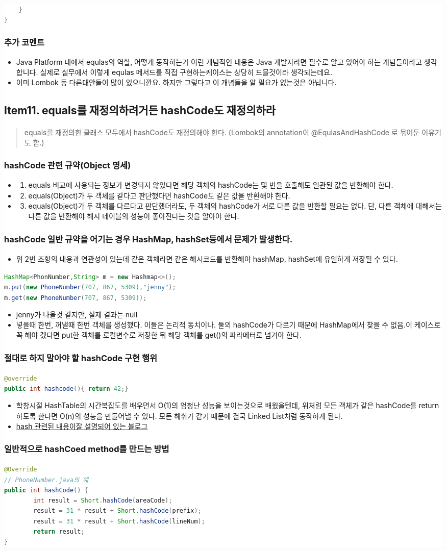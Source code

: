 ``` java
    }
}
```

### 추가 코멘트
 - Java Platform 내에서 equlas의 역할, 어떻게 동작하는가 이런 개념적인 내용은 Java 개발자라면 필수로 알고 있어야 하는 개념들이라고 생각합니다. 실제로 실무에서 이렇게 equlas 메서드를 직접 구현하는케이스는 상당히 드믈것이라 생각되는데요.
 - 이미 Lombok 등 다른대안들이 많이 있으니깐요. 하지만 그렇다고 이 개념들을 알 필요가 없는것은 아닙니다.




## <a id="item11">Item11. equals를 재정의하려거든 hashCode도 재정의하라</a>
> equals를 재정의한 클래스 모두에서 hashCode도 재정의해야 한다. (Lombok의 annotation이 @EqulasAndHashCode 로 묶어둔 이유기도 함.)

### hashCode 관련 규약(Object 명세)
 - 1) equals 비교에 사용되는 정보가 변경되지 않았다면 해당 객체의 hashCode는 몇 번을 호출해도 일관된 값을 반환해야 한다.
 - 2) equals(Object)가 두 객체를 같다고 판단했다면 hashCode도 같은 값을 반환해야 한다.
 - 3) equals(Object)가 두 객체를 다르다고 판단했더라도, 두 객체의 hashCode가 서로 다른 값을 반환할 필요는 없다. 단, 다른 객체에 대해서는 다른 값을 반환해야 해시 테이블의 성능이 좋아진다는 것을 알아야 한다.

### hashCode 일반 규약을 어기는 경우 HashMap, hashSet등에서 문제가 발생한다.
 - 위 2번 조항의 내용과 연관성이 있는데 같은 객체라면 같은 해시코드를 반환해야 hashMap, hashSet에 유일하게 저장될 수 있다.

``` java
HashMap<PhonNumber,String> m = new Hashmap<>();
m.put(new PhoneNumber(707, 867, 5309),"jenny");
m.get(new PhoneNumber(707, 867, 5309));
```
 - jenny가 나올것 같지만, 실제 결과는 null
- 넣을때 한번, 꺼낼때 한번 객체를 생성했다. 이들은 논리적 동치이나. 둘의 hashCode가 다르기 때문에 HashMap에서 찾을 수 없음.이 케이스로 꼭 해야 겠다면 put한 객체를 로컬변수로 저장한 뒤 해당 객체를 get()의 파라메터로 넘겨야 한다.

### 절대로 하지 말아야 할 hashCode 구현 행위
``` java
@override
public int hashcode(){ return 42;}
```
- 학창시절 HashTable의 시간복잡도를 배우면서 O(1)의 엄청난 성능을 보이는것으로 배웠을텐데, 위처럼 모든 객체가 같은 hashCode를 return하도록 한다면 O(n)의 성능을 만들어낼 수 있다. 모든 해쉬가 같기 때문에 결국 Linked List처럼 동작하게 된다.
- [hash 관련된 내용이잘 설명되어 있는 블로그](https://ratsgo.github.io/data%20structure&algorithm/2017/10/25/hash/)

### 일반적으로 hashCoed method를 만드는 방법
``` java
@Override
// PhoneNumber.java의 예
public int hashCode() {
        int result = Short.hashCode(areaCode);
        result = 31 * result + Short.hashCode(prefix);
        result = 31 * result + Short.hashCode(lineNum);
        return result;
}
```
